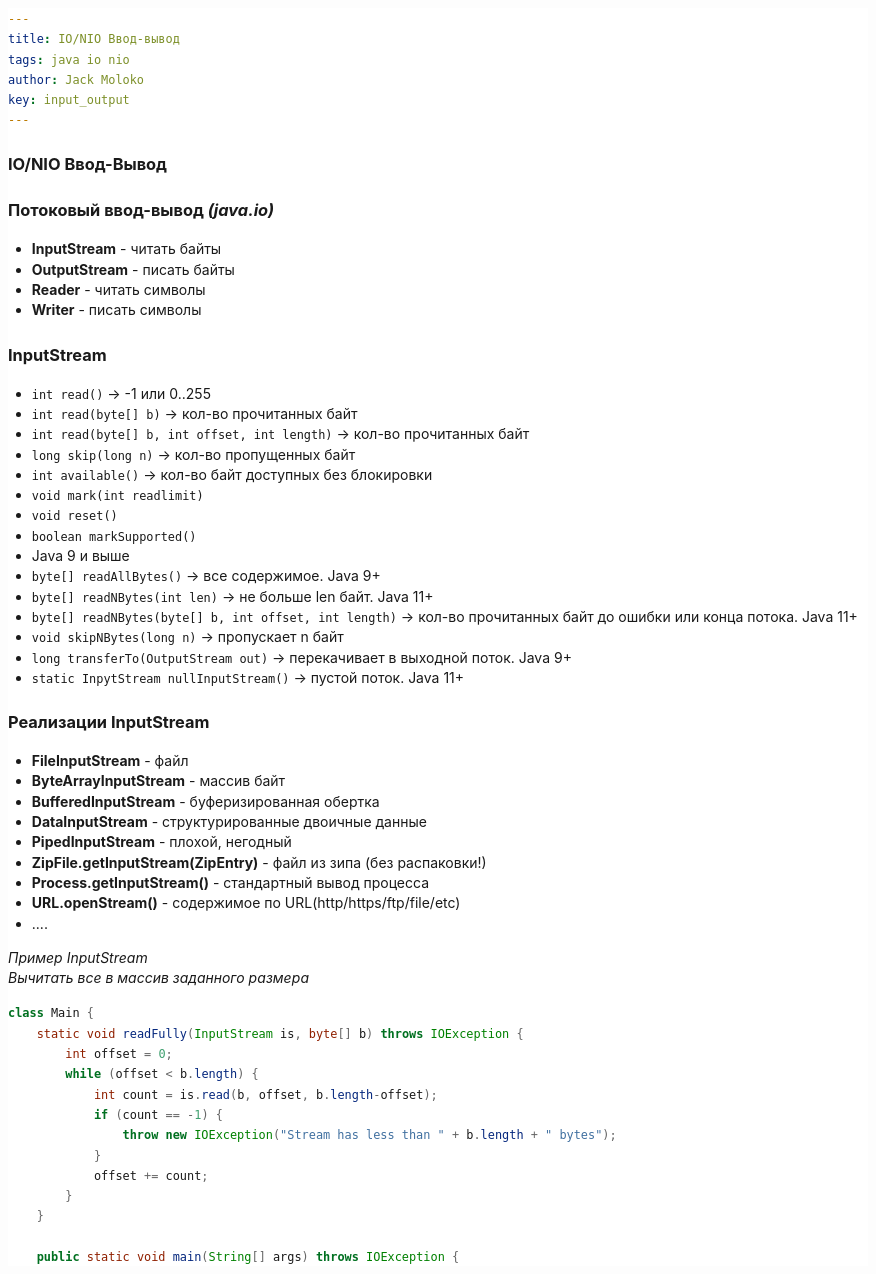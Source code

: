 ```yaml
---
title: IO/NIO Ввод-вывод
tags: java io nio
author: Jack Moloko
key: input_output
---
```


### IO/NIO Ввод-Вывод



### Потоковый ввод-вывод _(java.io)_
* **InputStream** - читать байты
* **OutputStream** - писать байты
* **Reader** - читать символы
* **Writer** - писать символы

### InputStream
* `int read()` -> -1 или 0..255
* `int read(byte[] b)` -> кол-во прочитанных байт
* `int read(byte[] b, int offset, int length)` -> кол-во прочитанных байт
* `long skip(long n)` -> кол-во пропущенных байт
* `int available()` -> кол-во байт доступных без блокировки
* `void mark(int readlimit)`
* `void reset()`
* `boolean markSupported()`
* Java 9 и выше
* `byte[] readAllBytes()` -> все содержимое. Java 9+
* `byte[] readNBytes(int len)` -> не больше len байт. Java 11+
* `byte[] readNBytes(byte[] b, int offset, int length)` -> кол-во прочитанных байт до ошибки или конца потока. Java 11+
* `void skipNBytes(long n)` -> пропускает n байт
* `long transferTo(OutputStream out)` -> перекачивает в выходной поток. Java 9+
* `static InpytStream nullInputStream()` -> пустой поток. Java 11+

### Реализации InputStream
* **FileInputStream** - файл
* **ByteArrayInputStream** - массив байт
* **BufferedInputStream** - буферизированная обертка
* **DataInputStream** - структурированные двоичные данные
* **PipedInputStream** - плохой, негодный
* **ZipFile.getInputStream(ZipEntry)** - файл из зипа (без распаковки!)
* **Process.getInputStream()** - стандартный вывод процесса
* **URL.openStream()** - содержимое по URL(http/https/ftp/file/etc)
* ....

_Пример InputStream_  
_Вычитать все в массив заданного размера_
```java
class Main {
    static void readFully(InputStream is, byte[] b) throws IOException {
        int offset = 0;
        while (offset < b.length) {
            int count = is.read(b, offset, b.length-offset);
            if (count == -1) {
                throw new IOException("Stream has less than " + b.length + " bytes");
            }
            offset += count;
        }
    }

    public static void main(String[] args) throws IOException {
```